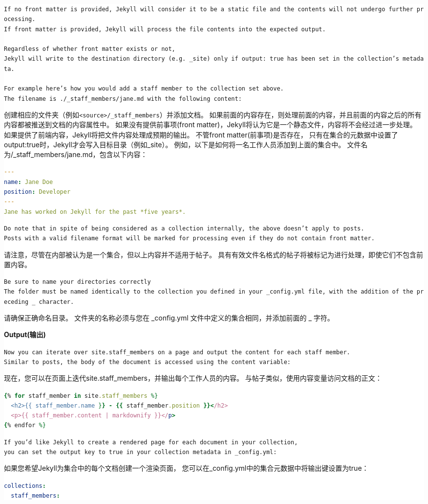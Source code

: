 ```txt
If no front matter is provided, Jekyll will consider it to be a static file and the contents will not undergo further processing. 
If front matter is provided, Jekyll will process the file contents into the expected output.

Regardless of whether front matter exists or not, 
Jekyll will write to the destination directory (e.g. _site) only if output: true has been set in the collection’s metadata.

For example here’s how you would add a staff member to the collection set above. 
The filename is ./_staff_members/jane.md with the following content:
```
创建相应的文件夹（例如`<source>/_staff_members`）并添加文档。
如果前面的内容存在，则处理前面的内容，并且前面的内容之后的所有内容都被推送到文档的内容属性中。
如果没有提供前事项(front matter)，Jekyll将认为它是一个静态文件，内容将不会经过进一步处理。
如果提供了前端内容，Jekyll将把文件内容处理成预期的输出。
不管front matter(前事项)是否存在，
只有在集合的元数据中设置了output:true时，Jekyll才会写入目标目录（例如_site）。
例如，以下是如何将一名工作人员添加到上面的集合中。
文件名为/_staff_members/jane.md，包含以下内容：
```yaml
---
name: Jane Doe
position: Developer
---
Jane has worked on Jekyll for the past *five years*.
```
```txt
Do note that in spite of being considered as a collection internally, the above doesn’t apply to posts. 
Posts with a valid filename format will be marked for processing even if they do not contain front matter.
```
请注意，尽管在内部被认为是一个集合，但以上内容并不适用于帖子。
具有有效文件名格式的帖子将被标记为进行处理，即使它们不包含前置内容。

```txt
Be sure to name your directories correctly
The folder must be named identically to the collection you defined in your _config.yml file, with the addition of the preceding _ character.
```
请确保正确命名目录。
文件夹的名称必须与您在 _config.yml 文件中定义的集合相同，并添加前面的 _ 字符。

**Output(输出)**
```txt
Now you can iterate over site.staff_members on a page and output the content for each staff member. 
Similar to posts, the body of the document is accessed using the content variable:
```
现在，您可以在页面上迭代site.staff_members，并输出每个工作人员的内容。
与帖子类似，使用内容变量访问文档的正文：
```ruby
{% for staff_member in site.staff_members %}
  <h2>{{ staff_member.name }} - {{ staff_member.position }}</h2>
  <p>{{ staff_member.content | markdownify }}</p>
{% endfor %}
```

```txt
If you’d like Jekyll to create a rendered page for each document in your collection, 
you can set the output key to true in your collection metadata in _config.yml:
```
如果您希望Jekyll为集合中的每个文档创建一个渲染页面，
您可以在_config.yml中的集合元数据中将输出键设置为true：
```yaml
collections:
  staff_members:
```
